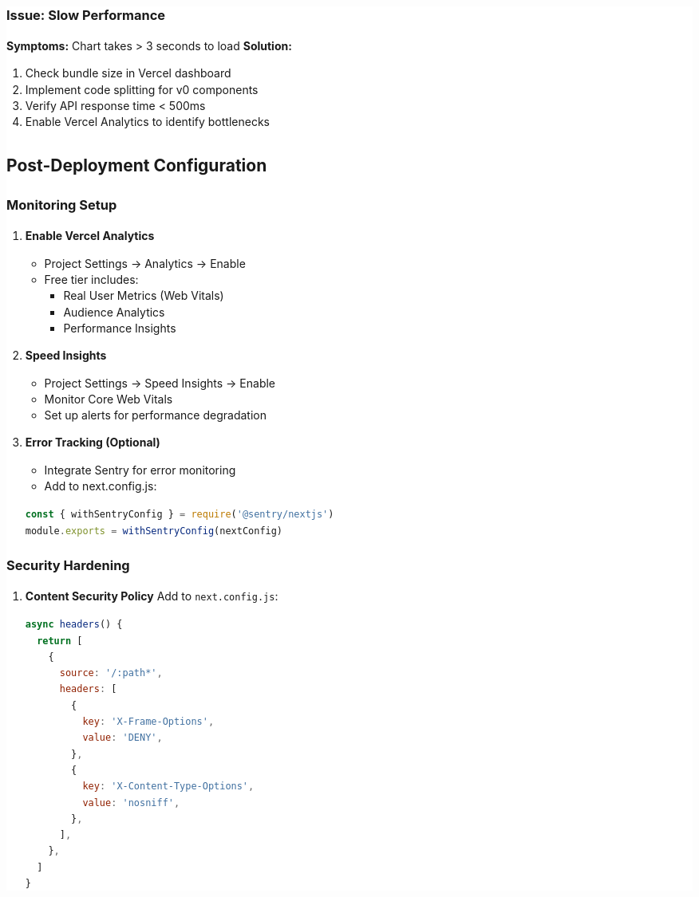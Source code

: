### Issue: Slow Performance
**Symptoms:** Chart takes > 3 seconds to load
**Solution:**
1. Check bundle size in Vercel dashboard
2. Implement code splitting for v0 components
3. Verify API response time < 500ms
4. Enable Vercel Analytics to identify bottlenecks

## Post-Deployment Configuration

### Monitoring Setup

1. **Enable Vercel Analytics**
   - Project Settings → Analytics → Enable
   - Free tier includes:
     - Real User Metrics (Web Vitals)
     - Audience Analytics
     - Performance Insights

2. **Speed Insights**
   - Project Settings → Speed Insights → Enable
   - Monitor Core Web Vitals
   - Set up alerts for performance degradation

3. **Error Tracking (Optional)**
   - Integrate Sentry for error monitoring
   - Add to next.config.js:
   ```javascript
   const { withSentryConfig } = require('@sentry/nextjs')
   module.exports = withSentryConfig(nextConfig)
   ```

### Security Hardening

1. **Content Security Policy**
   Add to `next.config.js`:
   ```javascript
   async headers() {
     return [
       {
         source: '/:path*',
         headers: [
           {
             key: 'X-Frame-Options',
             value: 'DENY',
           },
           {
             key: 'X-Content-Type-Options',
             value: 'nosniff',
           },
         ],
       },
     ]
   }
   ```
